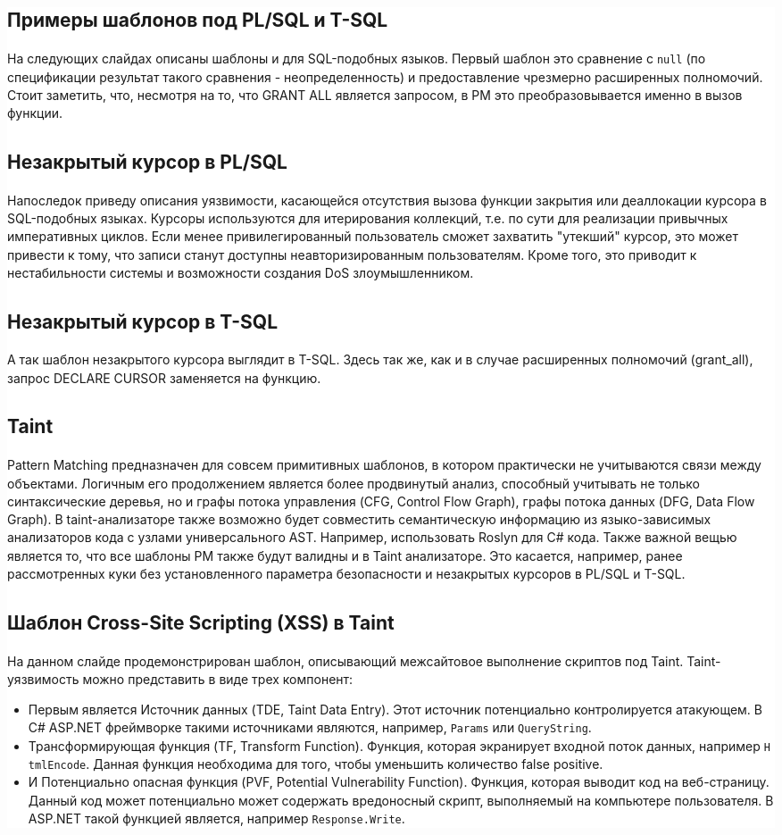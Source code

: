 ## Примеры шаблонов под PL/SQL и T-SQL

На следующих слайдах описаны шаблоны и для SQL-подобных языков. Первый шаблон это
сравнение с `null` (по спецификации результат такого сравнения - неопределенность)
и предоставление чрезмерно расширенных полномочий. Стоит заметить, что, несмотря
на то, что GRANT ALL является запросом, в PM это преобразовывается именно в вызов
функции.

## Незакрытый курсор в PL/SQL

Напоследок приведу описания уязвимости, касающейся отсутствия вызова функции
закрытия или деаллокации курсора в SQL-подобных языках. Курсоры используются для
итерирования коллекций, т.е. по сути для реализации привычных императивных циклов.
Если менее привилегированный пользователь сможет захватить "утекший" курсор, это
может привести к тому, что записи станут доступны неавторизированным пользователям.
Кроме того, это приводит к нестабильности системы и возможности создания DoS злоумышленником.

## Незакрытый курсор в T-SQL

А так шаблон незакрытого курсора выглядит в T-SQL. Здесь так же, как и в случае
расширенных полномочий (grant_all), запрос DECLARE CURSOR заменяется на функцию.

## Taint

Pattern Matching предназначен для совсем примитивных шаблонов, в котором практически
не учитываются связи между объектами. Логичным его продолжением является более
продвинутый анализ, способный учитывать не только синтаксические деревья, но и
графы потока управления (CFG, Control Flow Graph), графы потока данных (DFG, Data Flow Graph).
В taint-анализаторе также возможно будет совместить семантическую информацию из
языко-зависимых анализаторов кода с узлами универсального AST. Например,
использовать Roslyn для C# кода. Также важной вещью является то, что все шаблоны
PM также будут валидны и в Taint анализаторе. Это касается, например, ранее
рассмотренных куки без установленного параметра безопасности и незакрытых курсоров
в PL/SQL и T-SQL.

## Шаблон Cross-Site Scripting (XSS) в Taint

На данном слайде продемонстрирован шаблон, описывающий межсайтовое выполнение
скриптов под Taint. Taint-уязвимость можно представить в виде трех компонент:

* Первым является Источник данных (TDE, Taint Data Entry). Этот источник
  потенциально контролируется атакующем. В C# ASP.NET фреймворке такими источниками
  являются, например, `Params` или `QueryString`.
* Трансформирующая функция (TF, Transform Function). Функция, которая экранирует
  входной поток данных, например `HtmlEncode`. Данная функция необходима для того,
  чтобы уменьшить количество false positive.
* И Потенциально опасная функция (PVF, Potential Vulnerability Function). Функция,
  которая выводит код на веб-страницу. Данный код может потенциально может содержать
  вредоносный скрипт, выполняемый на компьютере пользователя.
  В ASP.NET такой функцией является, например `Response.Write`.
